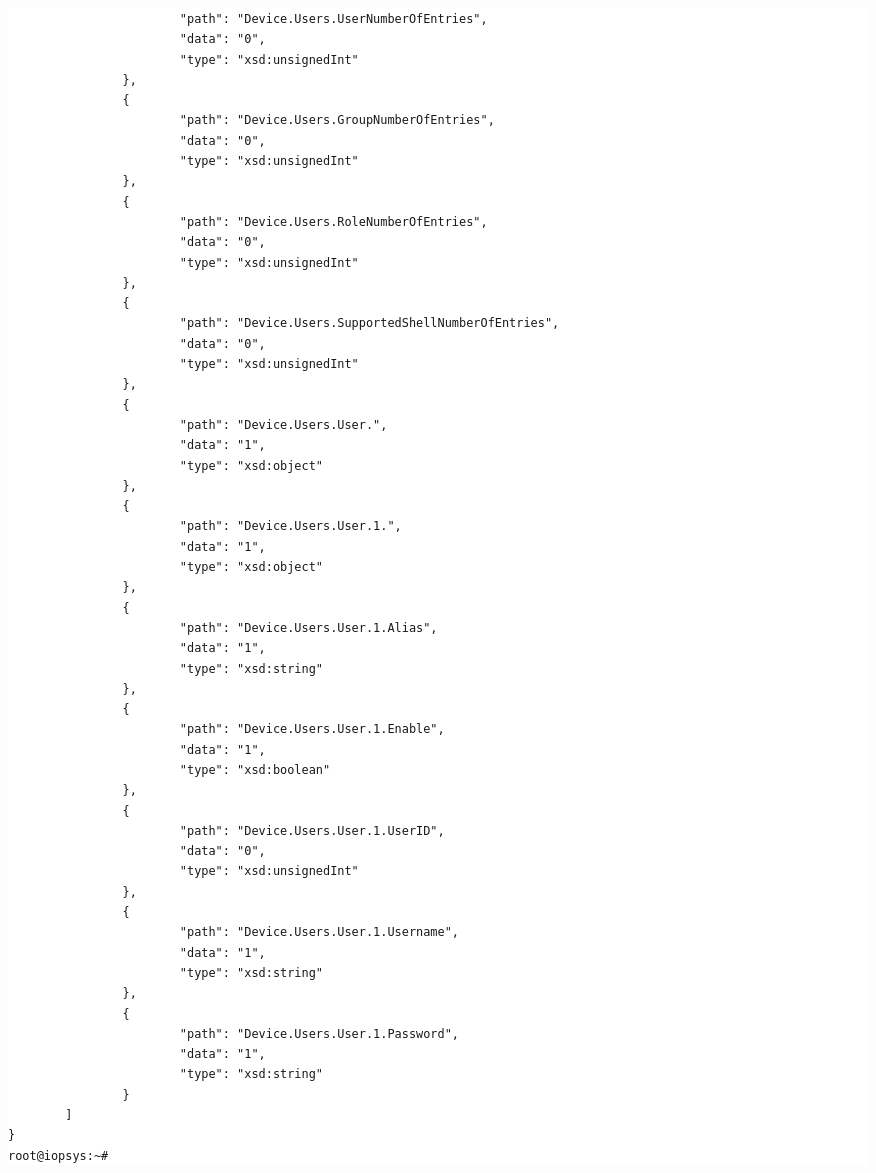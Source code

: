 ```console
                        "path": "Device.Users.UserNumberOfEntries",
                        "data": "0",
                        "type": "xsd:unsignedInt"
                },
                {
                        "path": "Device.Users.GroupNumberOfEntries",
                        "data": "0",
                        "type": "xsd:unsignedInt"
                },
                {
                        "path": "Device.Users.RoleNumberOfEntries",
                        "data": "0",
                        "type": "xsd:unsignedInt"
                },
                {
                        "path": "Device.Users.SupportedShellNumberOfEntries",
                        "data": "0",
                        "type": "xsd:unsignedInt"
                },
                {
                        "path": "Device.Users.User.",
                        "data": "1",
                        "type": "xsd:object"
                },
                {
                        "path": "Device.Users.User.1.",
                        "data": "1",
                        "type": "xsd:object"
                },
                {
                        "path": "Device.Users.User.1.Alias",
                        "data": "1",
                        "type": "xsd:string"
                },
                {
                        "path": "Device.Users.User.1.Enable",
                        "data": "1",
                        "type": "xsd:boolean"
                },
                {
                        "path": "Device.Users.User.1.UserID",
                        "data": "0",
                        "type": "xsd:unsignedInt"
                },
                {
                        "path": "Device.Users.User.1.Username",
                        "data": "1",
                        "type": "xsd:string"
                },
                {
                        "path": "Device.Users.User.1.Password",
                        "data": "1",
                        "type": "xsd:string"
                }
        ]
}
root@iopsys:~#
```
